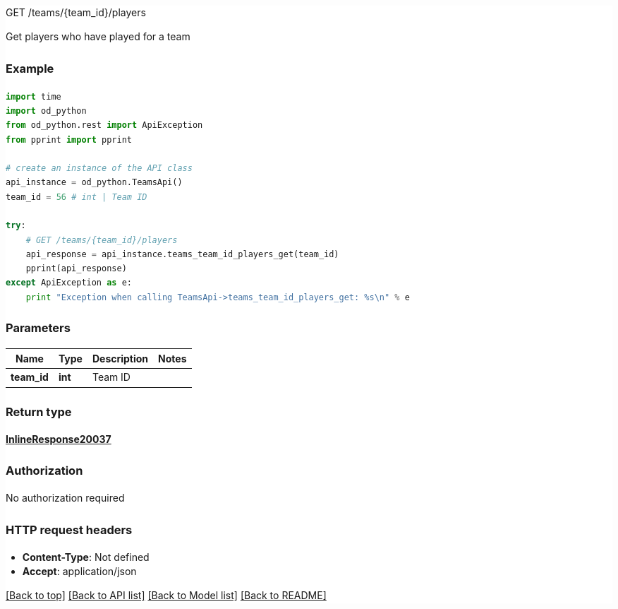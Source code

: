 GET /teams/{team_id}/players

Get players who have played for a team

### Example 
```python
import time
import od_python
from od_python.rest import ApiException
from pprint import pprint

# create an instance of the API class
api_instance = od_python.TeamsApi()
team_id = 56 # int | Team ID

try: 
    # GET /teams/{team_id}/players
    api_response = api_instance.teams_team_id_players_get(team_id)
    pprint(api_response)
except ApiException as e:
    print "Exception when calling TeamsApi->teams_team_id_players_get: %s\n" % e
```

### Parameters

Name | Type | Description  | Notes
------------- | ------------- | ------------- | -------------
 **team_id** | **int**| Team ID | 

### Return type

[**InlineResponse20037**](InlineResponse20037.md)

### Authorization

No authorization required

### HTTP request headers

 - **Content-Type**: Not defined
 - **Accept**: application/json

[[Back to top]](#) [[Back to API list]](../README.md#documentation-for-api-endpoints) [[Back to Model list]](../README.md#documentation-for-models) [[Back to README]](../README.md)


